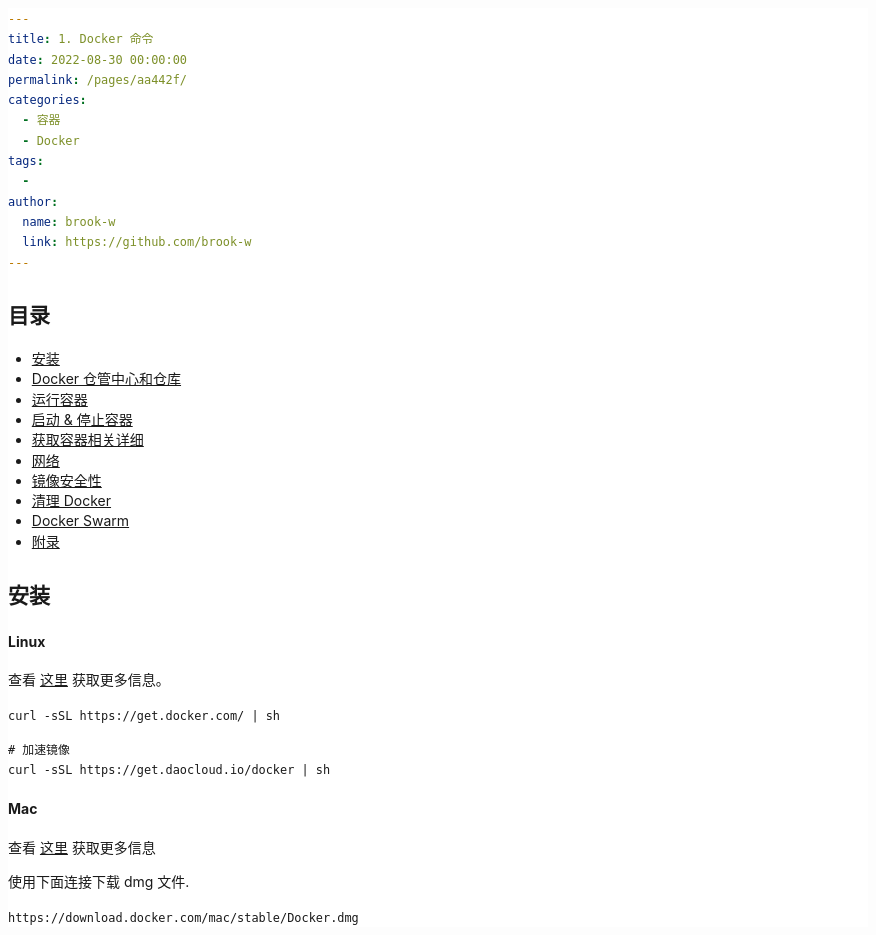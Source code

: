 ```yaml
---
title: 1. Docker 命令
date: 2022-08-30 00:00:00
permalink: /pages/aa442f/
categories:
  - 容器
  - Docker
tags:
  -
author:
  name: brook-w
  link: https://github.com/brook-w
---
```


## 目录

   * [安装](#安装)
   * [Docker 仓管中心和仓库](#Docker-仓管中心和仓库)
   * [运行容器](#运行容器)
   * [启动 &amp; 停止容器](#启动)
   * [获取容器相关详细](#获取容器相关详细)
   * [网络](#网络)
   * [镜像安全性](#镜像安全性)
   * [清理 Docker](#清理-docker)
   * [Docker Swarm](#docker-swarm)
   * [附录](#附录)


## 安装

#### Linux

查看 [这里](https://docs.docker.com/install/##server)  获取更多信息。

```
curl -sSL https://get.docker.com/ | sh
```

```
# 加速镜像
curl -sSL https://get.daocloud.io/docker | sh
```

#### Mac

查看 [这里](https://docs.docker.com/docker-for-mac/install/) 获取更多信息

使用下面连接下载 dmg 文件.

```
https://download.docker.com/mac/stable/Docker.dmg
```
